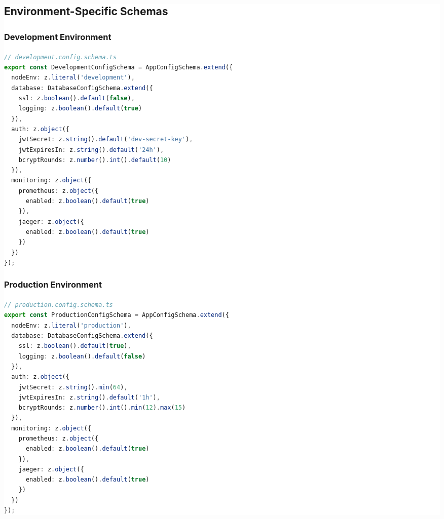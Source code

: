 ## Environment-Specific Schemas

### Development Environment
```typescript
// development.config.schema.ts
export const DevelopmentConfigSchema = AppConfigSchema.extend({
  nodeEnv: z.literal('development'),
  database: DatabaseConfigSchema.extend({
    ssl: z.boolean().default(false),
    logging: z.boolean().default(true)
  }),
  auth: z.object({
    jwtSecret: z.string().default('dev-secret-key'),
    jwtExpiresIn: z.string().default('24h'),
    bcryptRounds: z.number().int().default(10)
  }),
  monitoring: z.object({
    prometheus: z.object({
      enabled: z.boolean().default(true)
    }),
    jaeger: z.object({
      enabled: z.boolean().default(true)
    })
  })
});
```

### Production Environment
```typescript
// production.config.schema.ts
export const ProductionConfigSchema = AppConfigSchema.extend({
  nodeEnv: z.literal('production'),
  database: DatabaseConfigSchema.extend({
    ssl: z.boolean().default(true),
    logging: z.boolean().default(false)
  }),
  auth: z.object({
    jwtSecret: z.string().min(64),
    jwtExpiresIn: z.string().default('1h'),
    bcryptRounds: z.number().int().min(12).max(15)
  }),
  monitoring: z.object({
    prometheus: z.object({
      enabled: z.boolean().default(true)
    }),
    jaeger: z.object({
      enabled: z.boolean().default(true)
    })
  })
});
```
